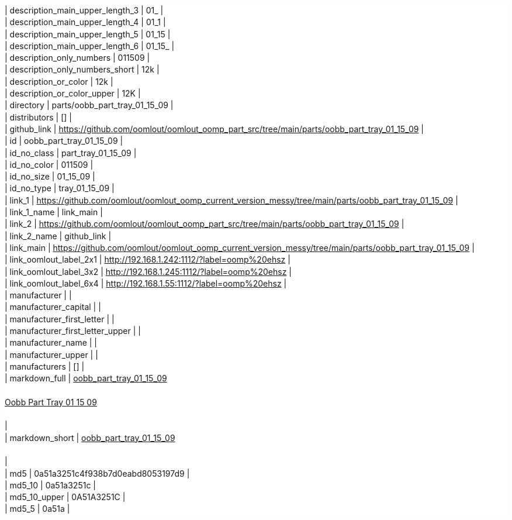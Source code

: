 | description_main_upper_length_3 | 01_ |  
| description_main_upper_length_4 | 01_1 |  
| description_main_upper_length_5 | 01_15 |  
| description_main_upper_length_6 | 01_15_ |  
| description_only_numbers | 011509 |  
| description_only_numbers_short | 12k |  
| description_or_color | 12k |  
| description_or_color_upper | 12K |  
| directory | parts/oobb_part_tray_01_15_09 |  
| distributors | [] |  
| github_link | https://github.com/oomlout/oomlout_oomp_part_src/tree/main/parts/oobb_part_tray_01_15_09 |  
| id | oobb_part_tray_01_15_09 |  
| id_no_class | part_tray_01_15_09 |  
| id_no_color | 011509 |  
| id_no_size | 01_15_09 |  
| id_no_type | tray_01_15_09 |  
| link_1 | https://github.com/oomlout/oomlout_oomp_current_version_messy/tree/main/parts/oobb_part_tray_01_15_09 |  
| link_1_name | link_main |  
| link_2 | https://github.com/oomlout/oomlout_oomp_part_src/tree/main/parts/oobb_part_tray_01_15_09 |  
| link_2_name | github_link |  
| link_main | https://github.com/oomlout/oomlout_oomp_current_version_messy/tree/main/parts/oobb_part_tray_01_15_09 |  
| link_oomlout_label_2x1 | http://192.168.1.242:1112/?label=oomp%20ehsz |  
| link_oomlout_label_3x2 | http://192.168.1.245:1112/?label=oomp%20ehsz |  
| link_oomlout_label_6x4 | http://192.168.1.55:1112/?label=oomp%20ehsz |  
| manufacturer |  |  
| manufacturer_capital |  |  
| manufacturer_first_letter |  |  
| manufacturer_first_letter_upper |  |  
| manufacturer_name |  |  
| manufacturer_upper |  |  
| manufacturers | [] |  
| markdown_full | [oobb_part_tray_01_15_09](https://github.com/oomlout/oomlout_oomp_current_version_messy/tree/main/parts/oobb_part_tray_01_15_09)<br>[](https://github.com/oomlout/oomlout_oomp_current_version_messy/tree/main/parts/oobb_part_tray_01_15_09)<br>[Oobb Part Tray 01 15 09](https://github.com/oomlout/oomlout_oomp_current_version_messy/tree/main/parts/oobb_part_tray_01_15_09)<br><br> |  
| markdown_short | [oobb_part_tray_01_15_09](https://github.com/oomlout/oomlout_oomp_current_version_messy/tree/main/parts/oobb_part_tray_01_15_09)<br><br> |  
| md5 | 0a51a3251c4f938b7d0eabd8053197d9 |  
| md5_10 | 0a51a3251c |  
| md5_10_upper | 0A51A3251C |  
| md5_5 | 0a51a |  